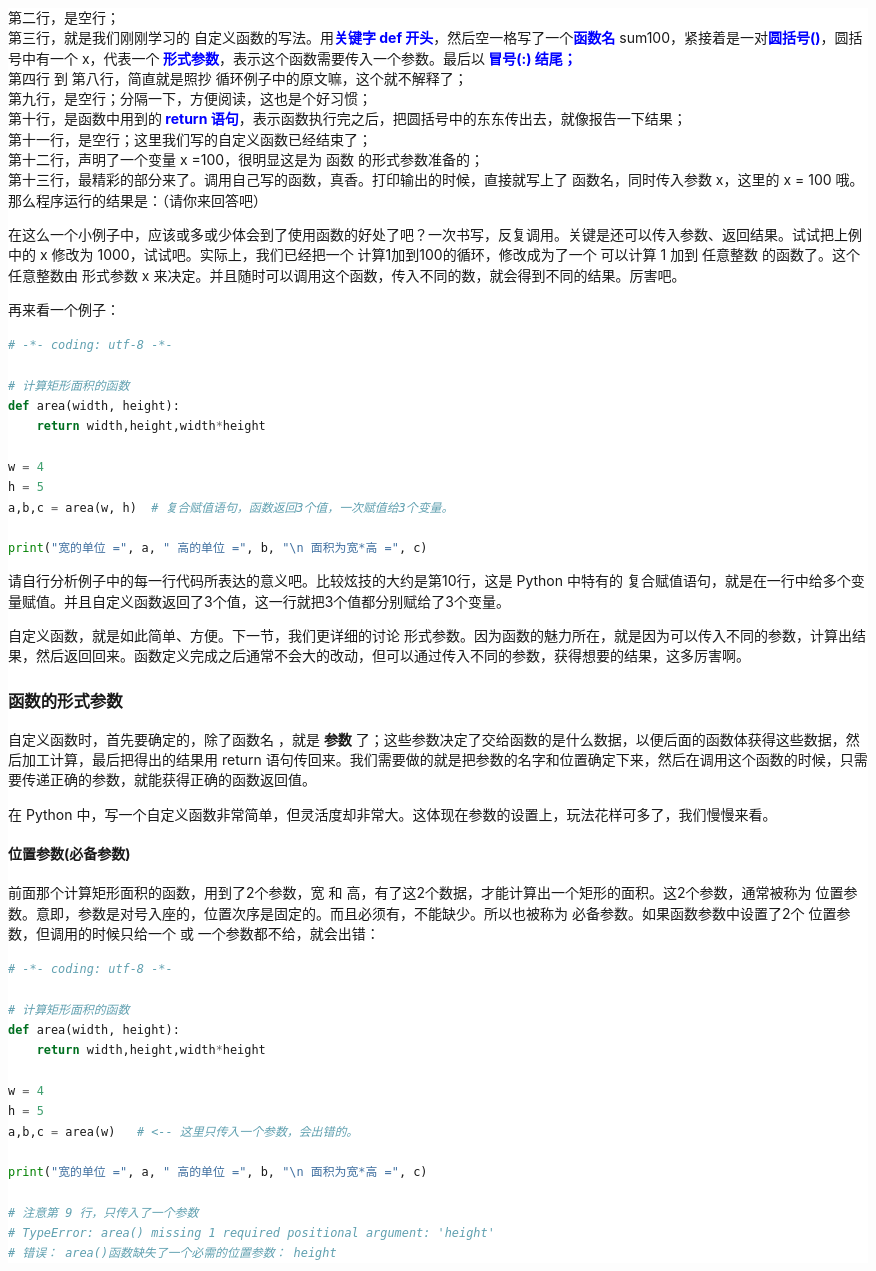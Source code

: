 第二行，是空行；<br>
第三行，就是我们刚刚学习的 自定义函数的写法。用<font color=blue><b>关键字 def 开头</b></font>，然后空一格写了一个<font color=blue><b>函数名</b></font> sum100，紧接着是一对<font color=blue><b>圆括号()</b></font>，圆括号中有一个 x，代表一个<font color=blue><b> 形式参数</b></font>，表示这个函数需要传入一个参数。最后以<font color=blue><b> 冒号(:) 结尾；</b></font><br>
第四行 到 第八行，简直就是照抄 循环例子中的原文嘛，这个就不解释了；<br>
第九行，是空行；分隔一下，方便阅读，这也是个好习惯；<br>
第十行，是函数中用到的<font color=blue><b> return 语句</b></font>，表示函数执行完之后，把圆括号中的东东传出去，就像报告一下结果；<br>
第十一行，是空行；这里我们写的自定义函数已经结束了；<br>
第十二行，声明了一个变量 x =100，很明显这是为 函数 的形式参数准备的；<br>
第十三行，最精彩的部分来了。调用自己写的函数，真香。打印输出的时候，直接就写上了 函数名，同时传入参数 x，这里的 x = 100 哦。<br>
那么程序运行的结果是：（请你来回答吧）

在这么一个小例子中，应该或多或少体会到了使用函数的好处了吧？一次书写，反复调用。关键是还可以传入参数、返回结果。试试把上例中的 x 修改为 1000，试试吧。实际上，我们已经把一个 计算1加到100的循环，修改成为了一个 可以计算 1 加到 任意整数 的函数了。这个任意整数由 形式参数 x 来决定。并且随时可以调用这个函数，传入不同的数，就会得到不同的结果。厉害吧。

再来看一个例子：
```  python  {10}
# -*- coding: utf-8 -*-
 
# 计算矩形面积的函数
def area(width, height):
    return width,height,width*height
 
w = 4
h = 5
a,b,c = area(w, h)  # 复合赋值语句，函数返回3个值，一次赋值给3个变量。

print("宽的单位 =", a, " 高的单位 =", b, "\n 面积为宽*高 =", c)
```
请自行分析例子中的每一行代码所表达的意义吧。比较炫技的大约是第10行，这是 Python 中特有的 复合赋值语句，就是在一行中给多个变量赋值。并且自定义函数返回了3个值，这一行就把3个值都分别赋给了3个变量。


自定义函数，就是如此简单、方便。下一节，我们更详细的讨论 形式参数。因为函数的魅力所在，就是因为可以传入不同的参数，计算出结果，然后返回回来。函数定义完成之后通常不会大的改动，但可以通过传入不同的参数，获得想要的结果，这多厉害啊。

###   函数的形式参数

自定义函数时，首先要确定的，除了函数名 ，就是 **参数** 了；这些参数决定了交给函数的是什么数据，以便后面的函数体获得这些数据，然后加工计算，最后把得出的结果用 return 语句传回来。我们需要做的就是把参数的名字和位置确定下来，然后在调用这个函数的时候，只需要传递正确的参数，就能获得正确的函数返回值。

在 Python 中，写一个自定义函数非常简单，但灵活度却非常大。这体现在参数的设置上，玩法花样可多了，我们慢慢来看。

####  位置参数(必备参数)

前面那个计算矩形面积的函数，用到了2个参数，宽 和 高，有了这2个数据，才能计算出一个矩形的面积。这2个参数，通常被称为 位置参数。意即，参数是对号入座的，位置次序是固定的。而且必须有，不能缺少。所以也被称为 必备参数。如果函数参数中设置了2个 位置参数，但调用的时候只给一个 或 一个参数都不给，就会出错：

```  python  {9}
# -*- coding: utf-8 -*-
 
# 计算矩形面积的函数
def area(width, height):
    return width,height,width*height
 
w = 4
h = 5
a,b,c = area(w)   # <-- 这里只传入一个参数，会出错的。

print("宽的单位 =", a, " 高的单位 =", b, "\n 面积为宽*高 =", c)

# 注意第 9 行，只传入了一个参数
# TypeError: area() missing 1 required positional argument: 'height'
# 错误： area()函数缺失了一个必需的位置参数： height
```
